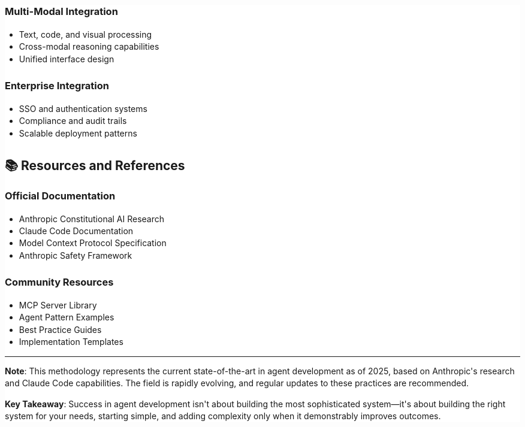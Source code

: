 ### Multi-Modal Integration
- Text, code, and visual processing
- Cross-modal reasoning capabilities
- Unified interface design

### Enterprise Integration
- SSO and authentication systems
- Compliance and audit trails
- Scalable deployment patterns

## 📚 Resources and References

### Official Documentation
- Anthropic Constitutional AI Research
- Claude Code Documentation
- Model Context Protocol Specification
- Anthropic Safety Framework

### Community Resources
- MCP Server Library
- Agent Pattern Examples
- Best Practice Guides
- Implementation Templates

---

**Note**: This methodology represents the current state-of-the-art in agent development as of 2025, based on Anthropic's research and Claude Code capabilities. The field is rapidly evolving, and regular updates to these practices are recommended.

**Key Takeaway**: Success in agent development isn't about building the most sophisticated system—it's about building the right system for your needs, starting simple, and adding complexity only when it demonstrably improves outcomes.
